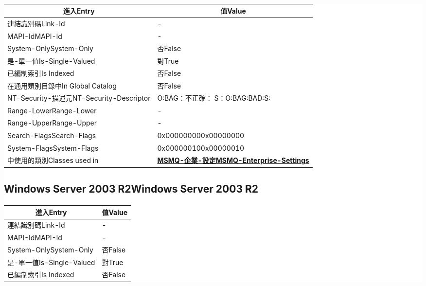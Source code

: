 

| <span data-ttu-id="77f02-153">進入</span><span class="sxs-lookup"><span data-stu-id="77f02-153">Entry</span></span> | <span data-ttu-id="77f02-154">值</span><span class="sxs-lookup"><span data-stu-id="77f02-154">Value</span></span> |
|------------------------|-------------------------------------------------------------------------|
| <span data-ttu-id="77f02-155">連結識別碼</span><span class="sxs-lookup"><span data-stu-id="77f02-155">Link-Id</span></span>                | \-                                                                      |
| <span data-ttu-id="77f02-156">MAPI-Id</span><span class="sxs-lookup"><span data-stu-id="77f02-156">MAPI-Id</span></span>                | \-                                                                      |
| <span data-ttu-id="77f02-157">System-Only</span><span class="sxs-lookup"><span data-stu-id="77f02-157">System-Only</span></span>            | <span data-ttu-id="77f02-158">否</span><span class="sxs-lookup"><span data-stu-id="77f02-158">False</span></span>                                                                   |
| <span data-ttu-id="77f02-159">是-單一值</span><span class="sxs-lookup"><span data-stu-id="77f02-159">Is-Single-Valued</span></span>       | <span data-ttu-id="77f02-160">對</span><span class="sxs-lookup"><span data-stu-id="77f02-160">True</span></span>                                                                    |
| <span data-ttu-id="77f02-161">已編制索引</span><span class="sxs-lookup"><span data-stu-id="77f02-161">Is Indexed</span></span>             | <span data-ttu-id="77f02-162">否</span><span class="sxs-lookup"><span data-stu-id="77f02-162">False</span></span>                                                                   |
| <span data-ttu-id="77f02-163">在通用類別目錄中</span><span class="sxs-lookup"><span data-stu-id="77f02-163">In Global Catalog</span></span>      | <span data-ttu-id="77f02-164">否</span><span class="sxs-lookup"><span data-stu-id="77f02-164">False</span></span>                                                                   |
| <span data-ttu-id="77f02-165">NT-Security-描述元</span><span class="sxs-lookup"><span data-stu-id="77f02-165">NT-Security-Descriptor</span></span> | <span data-ttu-id="77f02-166">O:BAG：不正確： S：</span><span class="sxs-lookup"><span data-stu-id="77f02-166">O:BAG:BAD:S:</span></span>                                                            |
| <span data-ttu-id="77f02-167">Range-Lower</span><span class="sxs-lookup"><span data-stu-id="77f02-167">Range-Lower</span></span>            | \-                                                                      |
| <span data-ttu-id="77f02-168">Range-Upper</span><span class="sxs-lookup"><span data-stu-id="77f02-168">Range-Upper</span></span>            | \-                                                                      |
| <span data-ttu-id="77f02-169">Search-Flags</span><span class="sxs-lookup"><span data-stu-id="77f02-169">Search-Flags</span></span>           | <span data-ttu-id="77f02-170">0x00000000</span><span class="sxs-lookup"><span data-stu-id="77f02-170">0x00000000</span></span>                                                              |
| <span data-ttu-id="77f02-171">System-Flags</span><span class="sxs-lookup"><span data-stu-id="77f02-171">System-Flags</span></span>           | <span data-ttu-id="77f02-172">0x00000010</span><span class="sxs-lookup"><span data-stu-id="77f02-172">0x00000010</span></span>                                                              |
| <span data-ttu-id="77f02-173">中使用的類別</span><span class="sxs-lookup"><span data-stu-id="77f02-173">Classes used in</span></span>        | [<span data-ttu-id="77f02-174">**MSMQ-企業-設定**</span><span class="sxs-lookup"><span data-stu-id="77f02-174">**MSMQ-Enterprise-Settings**</span></span>](c-msmqenterprisesettings.md)<br/> |



## <a name="windows-server-2003-r2"></a><span data-ttu-id="77f02-175">Windows Server 2003 R2</span><span class="sxs-lookup"><span data-stu-id="77f02-175">Windows Server 2003 R2</span></span>



| <span data-ttu-id="77f02-176">進入</span><span class="sxs-lookup"><span data-stu-id="77f02-176">Entry</span></span> | <span data-ttu-id="77f02-177">值</span><span class="sxs-lookup"><span data-stu-id="77f02-177">Value</span></span> |
|------------------------|-------------------------------------------------------------------------|
| <span data-ttu-id="77f02-178">連結識別碼</span><span class="sxs-lookup"><span data-stu-id="77f02-178">Link-Id</span></span>                | \-                                                                      |
| <span data-ttu-id="77f02-179">MAPI-Id</span><span class="sxs-lookup"><span data-stu-id="77f02-179">MAPI-Id</span></span>                | \-                                                                      |
| <span data-ttu-id="77f02-180">System-Only</span><span class="sxs-lookup"><span data-stu-id="77f02-180">System-Only</span></span>            | <span data-ttu-id="77f02-181">否</span><span class="sxs-lookup"><span data-stu-id="77f02-181">False</span></span>                                                                   |
| <span data-ttu-id="77f02-182">是-單一值</span><span class="sxs-lookup"><span data-stu-id="77f02-182">Is-Single-Valued</span></span>       | <span data-ttu-id="77f02-183">對</span><span class="sxs-lookup"><span data-stu-id="77f02-183">True</span></span>                                                                    |
| <span data-ttu-id="77f02-184">已編制索引</span><span class="sxs-lookup"><span data-stu-id="77f02-184">Is Indexed</span></span>             | <span data-ttu-id="77f02-185">否</span><span class="sxs-lookup"><span data-stu-id="77f02-185">False</span></span>                                                                   |